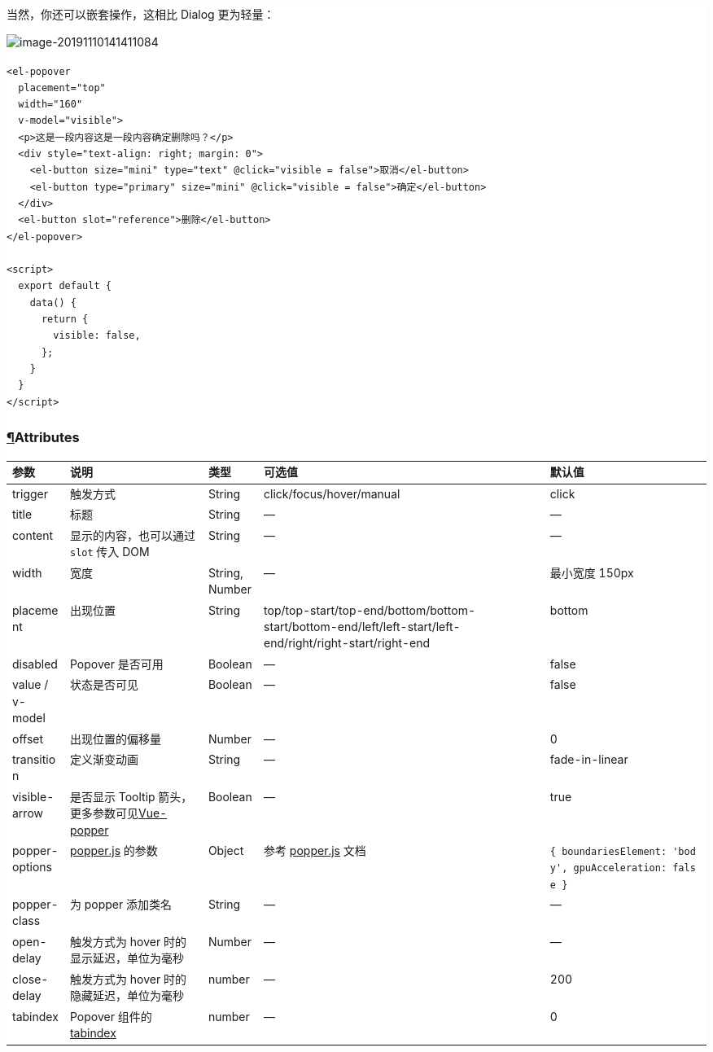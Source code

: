 当然，你还可以嵌套操作，这相比 Dialog 更为轻量：

![image-20191110141411084](\配图\181.png)

```
<el-popover
  placement="top"
  width="160"
  v-model="visible">
  <p>这是一段内容这是一段内容确定删除吗？</p>
  <div style="text-align: right; margin: 0">
    <el-button size="mini" type="text" @click="visible = false">取消</el-button>
    <el-button type="primary" size="mini" @click="visible = false">确定</el-button>
  </div>
  <el-button slot="reference">删除</el-button>
</el-popover>

<script>
  export default {
    data() {
      return {
        visible: false,
      };
    }
  }
</script>
```

### [¶](https://element.eleme.cn/#/zh-CN/component/popover#attributes)Attributes

| 参数            | 说明                                                         | 类型           | 可选值                                                       | 默认值                                                  |
| :-------------- | :----------------------------------------------------------- | :------------- | :----------------------------------------------------------- | :------------------------------------------------------ |
| trigger         | 触发方式                                                     | String         | click/focus/hover/manual                                     | click                                                   |
| title           | 标题                                                         | String         | —                                                            | —                                                       |
| content         | 显示的内容，也可以通过 `slot` 传入 DOM                       | String         | —                                                            | —                                                       |
| width           | 宽度                                                         | String, Number | —                                                            | 最小宽度 150px                                          |
| placement       | 出现位置                                                     | String         | top/top-start/top-end/bottom/bottom-start/bottom-end/left/left-start/left-end/right/right-start/right-end | bottom                                                  |
| disabled        | Popover 是否可用                                             | Boolean        | —                                                            | false                                                   |
| value / v-model | 状态是否可见                                                 | Boolean        | —                                                            | false                                                   |
| offset          | 出现位置的偏移量                                             | Number         | —                                                            | 0                                                       |
| transition      | 定义渐变动画                                                 | String         | —                                                            | fade-in-linear                                          |
| visible-arrow   | 是否显示 Tooltip 箭头，更多参数可见[Vue-popper](https://github.com/element-component/vue-popper) | Boolean        | —                                                            | true                                                    |
| popper-options  | [popper.js](https://popper.js.org/documentation.html) 的参数 | Object         | 参考 [popper.js](https://popper.js.org/documentation.html) 文档 | `{ boundariesElement: 'body', gpuAcceleration: false }` |
| popper-class    | 为 popper 添加类名                                           | String         | —                                                            | —                                                       |
| open-delay      | 触发方式为 hover 时的显示延迟，单位为毫秒                    | Number         | —                                                            | —                                                       |
| close-delay     | 触发方式为 hover 时的隐藏延迟，单位为毫秒                    | number         | —                                                            | 200                                                     |
| tabindex        | Popover 组件的 [tabindex](https://developer.mozilla.org/en-US/docs/Web/HTML/Global_attributes/tabindex) | number         | —                                                            | 0                                                       |
